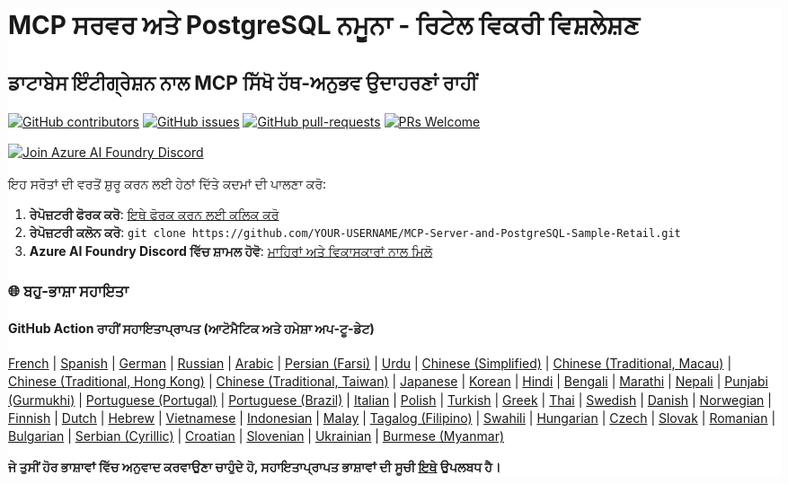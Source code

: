 
# MCP ਸਰਵਰ ਅਤੇ PostgreSQL ਨਮੂਨਾ - ਰਿਟੇਲ ਵਿਕਰੀ ਵਿਸ਼ਲੇਸ਼ਣ

## ਡਾਟਾਬੇਸ ਇੰਟੀਗ੍ਰੇਸ਼ਨ ਨਾਲ MCP ਸਿੱਖੋ ਹੱਥ-ਅਨੁਭਵ ਉਦਾਹਰਣਾਂ ਰਾਹੀਂ

[![GitHub contributors](https://img.shields.io/github/contributors/microsoft/MCP-Server-and-PostgreSQL-Sample-Retail.svg)](https://GitHub.com/microsoft/MCP-Server-and-PostgreSQL-Sample-Retail/graphs/contributors)
[![GitHub issues](https://img.shields.io/github/issues/microsoft/MCP-Server-and-PostgreSQL-Sample-Retail.svg)](https://GitHub.com/microsoft/MCP-Server-and-PostgreSQL-Sample-Retail/issues)
[![GitHub pull-requests](https://img.shields.io/github/issues-pr/microsoft/MCP-Server-and-PostgreSQL-Sample-Retail.svg)](https://GitHub.com/microsoft/MCP-Server-and-PostgreSQL-Sample-Retail/pulls)
[![PRs Welcome](https://img.shields.io/badge/PRs-welcome-brightgreen.svg?style=flat-square)](http://makeapullrequest.com)

[![Join Azure AI Foundry Discord](https://dcbadge.limes.pink/api/server/ByRwuEEgH4)](https://discord.com/invite/ByRwuEEgH4)

ਇਹ ਸਰੋਤਾਂ ਦੀ ਵਰਤੋਂ ਸ਼ੁਰੂ ਕਰਨ ਲਈ ਹੇਠਾਂ ਦਿੱਤੇ ਕਦਮਾਂ ਦੀ ਪਾਲਣਾ ਕਰੋ:

1. **ਰੇਪੋਜ਼ਟਰੀ ਫੋਰਕ ਕਰੋ**: [ਇਥੇ ਫੋਰਕ ਕਰਨ ਲਈ ਕਲਿਕ ਕਰੋ](https://github.com/microsoft/MCP-Server-and-PostgreSQL-Sample-Retail/fork)
2. **ਰੇਪੋਜ਼ਟਰੀ ਕਲੋਨ ਕਰੋ**: `git clone https://github.com/YOUR-USERNAME/MCP-Server-and-PostgreSQL-Sample-Retail.git`
3. **Azure AI Foundry Discord ਵਿੱਚ ਸ਼ਾਮਲ ਹੋਵੋ**: [ਮਾਹਿਰਾਂ ਅਤੇ ਵਿਕਾਸਕਾਰਾਂ ਨਾਲ ਮਿਲੋ](https://discord.com/invite/ByRwuEEgH4)

### 🌐 ਬਹੁ-ਭਾਸ਼ਾ ਸਹਾਇਤਾ

#### GitHub Action ਰਾਹੀਂ ਸਹਾਇਤਾਪ੍ਰਾਪਤ (ਆਟੋਮੈਟਿਕ ਅਤੇ ਹਮੇਸ਼ਾ ਅਪ-ਟੂ-ਡੇਟ)

[French](../fr/README.md) | [Spanish](../es/README.md) | [German](../de/README.md) | [Russian](../ru/README.md) | [Arabic](../ar/README.md) | [Persian (Farsi)](../fa/README.md) | [Urdu](../ur/README.md) | [Chinese (Simplified)](../zh/README.md) | [Chinese (Traditional, Macau)](../mo/README.md) | [Chinese (Traditional, Hong Kong)](../hk/README.md) | [Chinese (Traditional, Taiwan)](../tw/README.md) | [Japanese](../ja/README.md) | [Korean](../ko/README.md) | [Hindi](../hi/README.md) | [Bengali](../bn/README.md) | [Marathi](../mr/README.md) | [Nepali](../ne/README.md) | [Punjabi (Gurmukhi)](./README.md) | [Portuguese (Portugal)](../pt/README.md) | [Portuguese (Brazil)](../br/README.md) | [Italian](../it/README.md) | [Polish](../pl/README.md) | [Turkish](../tr/README.md) | [Greek](../el/README.md) | [Thai](../th/README.md) | [Swedish](../sv/README.md) | [Danish](../da/README.md) | [Norwegian](../no/README.md) | [Finnish](../fi/README.md) | [Dutch](../nl/README.md) | [Hebrew](../he/README.md) | [Vietnamese](../vi/README.md) | [Indonesian](../id/README.md) | [Malay](../ms/README.md) | [Tagalog (Filipino)](../tl/README.md) | [Swahili](../sw/README.md) | [Hungarian](../hu/README.md) | [Czech](../cs/README.md) | [Slovak](../sk/README.md) | [Romanian](../ro/README.md) | [Bulgarian](../bg/README.md) | [Serbian (Cyrillic)](../sr/README.md) | [Croatian](../hr/README.md) | [Slovenian](../sl/README.md) | [Ukrainian](../uk/README.md) | [Burmese (Myanmar)](../my/README.md)

**ਜੇ ਤੁਸੀਂ ਹੋਰ ਭਾਸ਼ਾਵਾਂ ਵਿੱਚ ਅਨੁਵਾਦ ਕਰਵਾਉਣਾ ਚਾਹੁੰਦੇ ਹੋ, ਸਹਾਇਤਾਪ੍ਰਾਪਤ ਭਾਸ਼ਾਵਾਂ ਦੀ ਸੂਚੀ [ਇਥੇ](https://github.com/Azure/co-op-translator/blob/main/getting_started/supported-languages.md) ਉਪਲਬਧ ਹੈ।**
